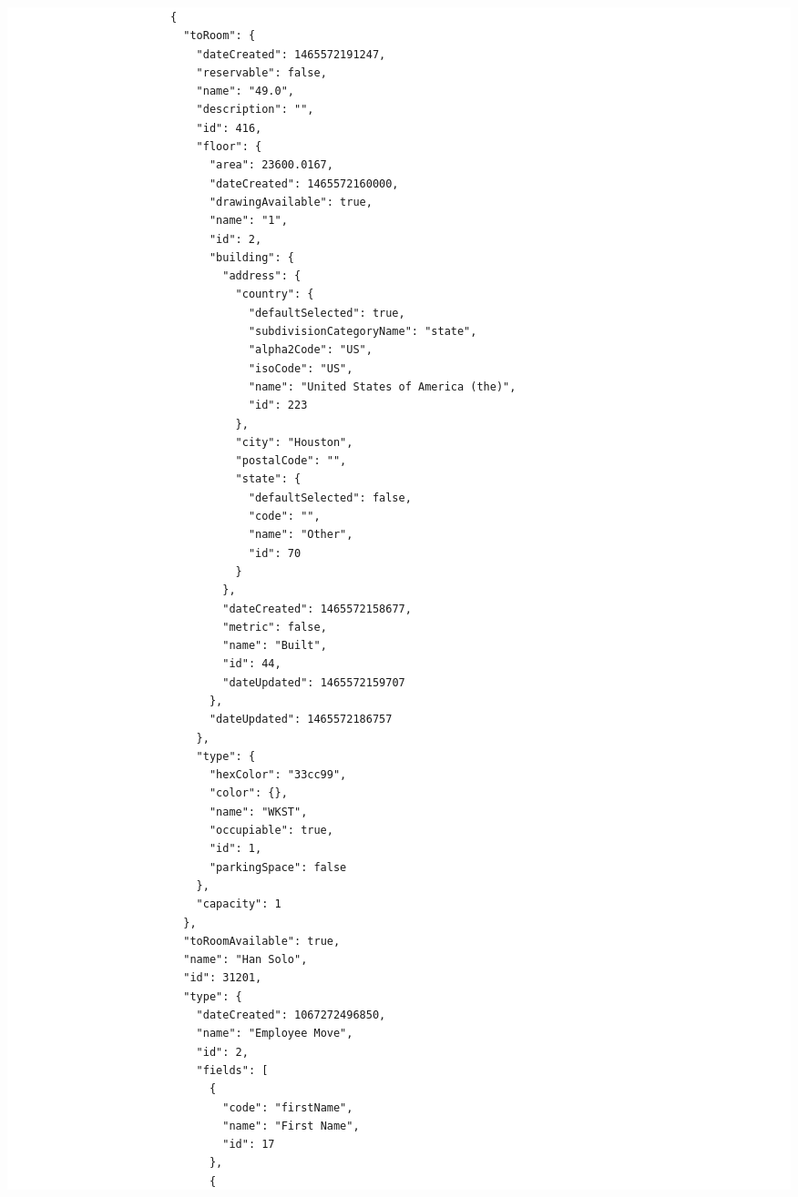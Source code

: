                              {
                               "toRoom": {
                                 "dateCreated": 1465572191247,
                                 "reservable": false,
                                 "name": "49.0",
                                 "description": "",
                                 "id": 416,
                                 "floor": {
                                   "area": 23600.0167,
                                   "dateCreated": 1465572160000,
                                   "drawingAvailable": true,
                                   "name": "1",
                                   "id": 2,
                                   "building": {
                                     "address": {
                                       "country": {
                                         "defaultSelected": true,
                                         "subdivisionCategoryName": "state",
                                         "alpha2Code": "US",
                                         "isoCode": "US",
                                         "name": "United States of America (the)",
                                         "id": 223
                                       },
                                       "city": "Houston",
                                       "postalCode": "",
                                       "state": {
                                         "defaultSelected": false,
                                         "code": "",
                                         "name": "Other",
                                         "id": 70
                                       }
                                     },
                                     "dateCreated": 1465572158677,
                                     "metric": false,
                                     "name": "Built",
                                     "id": 44,
                                     "dateUpdated": 1465572159707
                                   },
                                   "dateUpdated": 1465572186757
                                 },
                                 "type": {
                                   "hexColor": "33cc99",
                                   "color": {},
                                   "name": "WKST",
                                   "occupiable": true,
                                   "id": 1,
                                   "parkingSpace": false
                                 },
                                 "capacity": 1
                               },
                               "toRoomAvailable": true,
                               "name": "Han Solo",
                               "id": 31201,
                               "type": {
                                 "dateCreated": 1067272496850,
                                 "name": "Employee Move",
                                 "id": 2,
                                 "fields": [
                                   {
                                     "code": "firstName",
                                     "name": "First Name",
                                     "id": 17
                                   },
                                   {